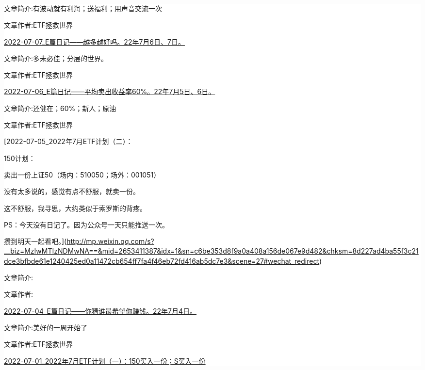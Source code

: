 文章简介:有波动就有利润；送福利；用声音交流一次

文章作者:ETF拯救世界

[2022-07-07_E篇日记——越多越好吗。22年7月6日、7日。](http://mp.weixin.qq.com/s?__biz=MzIwMTIzNDMwNA==&mid=2653411417&idx=1&sn=11ce59b73366c6905d0c1614dee40aaa&chksm=8d227ab6ba55f3a081a8da1e333294b056760929b1aa518918b2dcbd0f8abe3c74ab0f1e0ac0&scene=27#wechat_redirect)

文章简介:多未必佳；分层的世界。

文章作者:ETF拯救世界

[2022-07-06_E篇日记——平均卖出收益率60%。22年7月5日、6日。](http://mp.weixin.qq.com/s?__biz=MzIwMTIzNDMwNA==&mid=2653411412&idx=1&sn=4adecf0eea6fc097d5177ea9674f236f&chksm=8d227abbba55f3ad954aa0f5b7fb7d0aad499fa4dad59b0ff03bb49714c524e8100b0747d5c7&scene=27#wechat_redirect)

文章简介:还健在；60%；新人；原油

文章作者:ETF拯救世界

[2022-07-05_2022年7月ETF计划（二）：



150计划：



卖出一份上证50（场内：510050；场外：001051）





没有太多说的，感觉有点不舒服，就卖一份。



这不舒服，我寻思，大约类似于索罗斯的背疼。





PS：今天没有日记了。因为公众号一天只能推送一次。



攒到明天一起看吧。](http://mp.weixin.qq.com/s?__biz=MzIwMTIzNDMwNA==&mid=2653411387&idx=1&sn=c6be353d8f9a0a408a156de067e9d482&chksm=8d227ad4ba55f3c21dce3bfbde61e1240425ed0a11472cb654ff7fa4f46eb72fd416ab5dc7e3&scene=27#wechat_redirect)

文章简介:

文章作者:

[2022-07-04_E篇日记——你猜谁最希望你赚钱。22年7月4日。](http://mp.weixin.qq.com/s?__biz=MzIwMTIzNDMwNA==&mid=2653411356&idx=1&sn=f6d45d4d4897daafecc2348b6112c00c&chksm=8d227af3ba55f3e5afab5f9422f6200d2691936ae02b1af2ada26cd3f369c67575bcdaa7e612&scene=27#wechat_redirect)

文章简介:美好的一周开始了

文章作者:ETF拯救世界

[2022-07-01_2022年7月ETF计划（一）：150买入一份；S买入一份](http://mp.weixin.qq.com/s?__biz=MzIwMTIzNDMwNA==&mid=2653411345&idx=1&sn=2a6c63de75e688f26685a496721460c0&chksm=8d227afeba55f3e81de4a00a925bae0edc87f41dd724b07f0e7000c3d2d41ef7a03884c8b9e3&scene=27#wechat_redirect)
